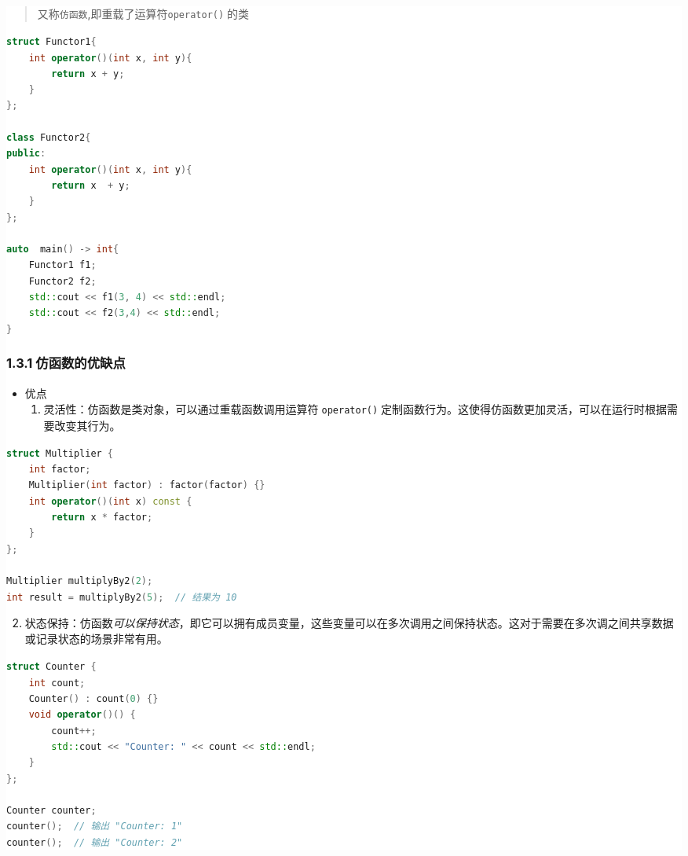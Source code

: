>又称`仿函数`,即重载了运算符`operator()` 的类


```cpp
struct Functor1{
	int operator()(int x, int y){
		return x + y;
	}
};

class Functor2{
public:
	int operator()(int x, int y){
		return x  + y;
	}
};

auto  main() -> int{
	Functor1 f1;
	Functor2 f2;
	std::cout << f1(3, 4) << std::endl;
	std::cout << f2(3,4) << std::endl;
}


```

### 1.3.1 仿函数的优缺点

- 优点
   1. 灵活性：仿函数是类对象，可以通过重载函数调用运算符 `operator()` 定制函数行为。这使得仿函数更加灵活，可以在运行时根据需要改变其行为。
```cpp
struct Multiplier {
    int factor;
    Multiplier(int factor) : factor(factor) {}
    int operator()(int x) const {
        return x * factor;
    }
};

Multiplier multiplyBy2(2);
int result = multiplyBy2(5);  // 结果为 10
```

   2. 状态保持：仿函数*可以保持状态*，即它可以拥有成员变量，这些变量可以在多次调用之间保持状态。这对于需要在多次调之间共享数据或记录状态的场景非常有用。
    
```cpp
struct Counter {
    int count;
    Counter() : count(0) {}
    void operator()() {
        count++;
        std::cout << "Counter: " << count << std::endl;
    }
};

Counter counter;
counter();  // 输出 "Counter: 1"
counter();  // 输出 "Counter: 2"
```
